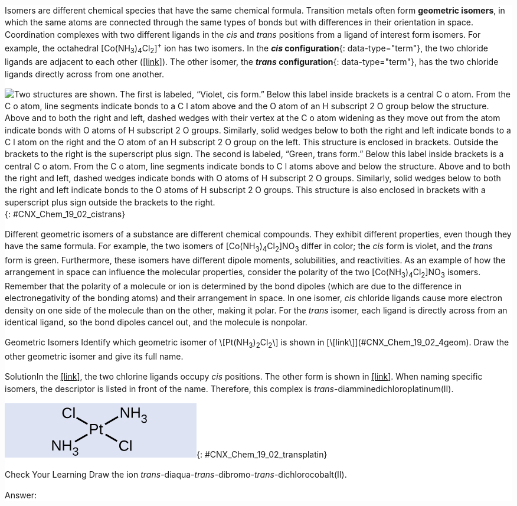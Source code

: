Isomers are different chemical species that have the same chemical formula. Transition metals often form **geometric isomers**, in which the same atoms are connected through the same types of bonds but with differences in their orientation in space. Coordination complexes with two different ligands in the *cis* and *trans* positions from a ligand of interest form isomers. For example, the octahedral \[Co(NH<sub>3</sub>)<sub>4</sub>Cl<sub>2</sub>\]<sup>+</sup> ion has two isomers. In the ***cis* configuration**{: data-type="term"}, the two chloride ligands are adjacent to each other ([\[link\]](#CNX_Chem_19_02_cistrans)). The other isomer, the ***trans* configuration**{: data-type="term"}, has the two chloride ligands directly across from one another.

 ![Two structures are shown. The first is labeled, &#x201C;Violet, cis form.&#x201D; Below this label inside brackets is a central C o atom. From the C o atom, line segments indicate bonds to a C l atom above and the O atom of an H subscript 2 O group below the structure. Above and to both the right and left, dashed wedges with their vertex at the C o atom widening as they move out from the atom indicate bonds with O atoms of H subscript 2 O groups. Similarly, solid wedges below to both the right and left indicate bonds to a C l atom on the right and the O atom of an H subscript 2 O group on the left. This structure is enclosed in brackets. Outside the brackets to the right is the superscript plus sign. The second is labeled, &#x201C;Green, trans form.&#x201D; Below this label inside brackets is a central C o atom. From the C o atom, line segments indicate bonds to C l atoms above and below the structure. Above and to both the right and left, dashed wedges indicate bonds with O atoms of H subscript 2 O groups. Similarly, solid wedges below to both the right and left indicate bonds to the O atoms of H subscript 2 O groups. This structure is also enclosed in brackets with a superscript plus sign outside the brackets to the right.](../resources/CNX_Chem_19_02_cistrans.jpg "The cis and trans isomers of [Co(H2O)4Cl2]+ contain the same ligands attached to the same metal ion, but the spatial arrangement causes these two compounds to have very different properties."){: #CNX_Chem_19_02_cistrans}

Different geometric isomers of a substance are different chemical compounds. They exhibit different properties, even though they have the same formula. For example, the two isomers of \[Co(NH<sub>3</sub>)<sub>4</sub>Cl<sub>2</sub>\]NO<sub>3</sub> differ in color; the *cis* form is violet, and the *trans* form is green. Furthermore, these isomers have different dipole moments, solubilities, and reactivities. As an example of how the arrangement in space can influence the molecular properties, consider the polarity of the two \[Co(NH<sub>3</sub>)<sub>4</sub>Cl<sub>2</sub>\]NO<sub>3</sub> isomers. Remember that the polarity of a molecule or ion is determined by the bond dipoles (which are due to the difference in electronegativity of the bonding atoms) and their arrangement in space. In one isomer, *cis* chloride ligands cause more electron density on one side of the molecule than on the other, making it polar. For the *trans* isomer, each ligand is directly across from an identical ligand, so the bond dipoles cancel out, and the molecule is nonpolar.

<div data-type="example" class="example" markdown="1">
<span data-type="title">Geometric Isomers</span> Identify which geometric isomer of \[Pt(NH<sub>3</sub>)<sub>2</sub>Cl<sub>2</sub>\] is shown in [\[link\]](#CNX_Chem_19_02_4geom). Draw the other geometric isomer and give its full name.

<span data-type="title">Solution</span>In the [\[link\]](#CNX_Chem_19_02_4geom), the two chlorine ligands occupy *cis* positions. The other form is shown in [\[link\]](#CNX_Chem_19_02_transplatin). When naming specific isomers, the descriptor is listed in front of the name. Therefore, this complex is *trans*-diamminedichloroplatinum(II).

![A structure is shown with a central P t atom. From this atom, single bonds represented by short line segments extend from the P t atom up and to the right and below and to the left to the N atom of N H subscript 3 groups. Similarly, two additional single bonds extend up and to the left and down and to the right to C l atoms. ](../resources/CNX_Chem_19_02_transplatin.jpg "The trans isomer of [Pt(NH3)2Cl2] has each ligand directly across from an adjacent ligand."){: #CNX_Chem_19_02_transplatin}


<span data-type="title">Check Your Learning</span> Draw the ion *trans*-diaqua-*trans*-dibromo-*trans*-dichlorocobalt(II).

<div data-type="note" class="note">
<div data-type="title" class="title">
Answer:
</div>

[1]: http://openstaxcollege.org/l/16namingcomps
[2]: http://openstaxcollege.org/l/16DeannaD